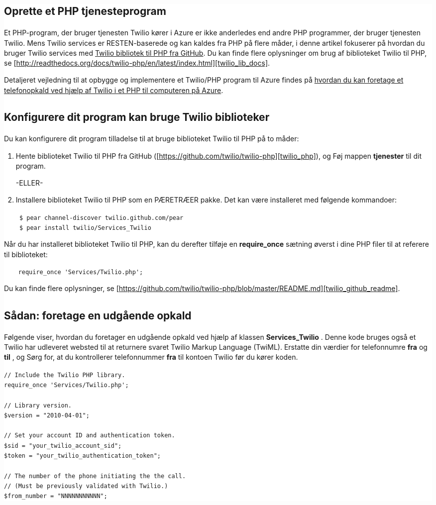 ## <a id="create_app"></a>Oprette et PHP tjenesteprogram
Et PHP-program, der bruger tjenesten Twilio kører i Azure er ikke anderledes end andre PHP programmer, der bruger tjenesten Twilio. Mens Twilio services er RESTEN-baserede og kan kaldes fra PHP på flere måder, i denne artikel fokuserer på hvordan du bruger Twilio services med [Twilio bibliotek til PHP fra GitHub][twilio_php]. Du kan finde flere oplysninger om brug af biblioteket Twilio til PHP, se [http://readthedocs.org/docs/twilio-php/en/latest/index.html][twilio_lib_docs].

Detaljeret vejledning til at opbygge og implementere et Twilio/PHP program til Azure findes på [hvordan du kan foretage et telefonopkald ved hjælp af Twilio i et PHP til computeren på Azure][howto_phonecall_php].

## <a id="configure_app"></a>Konfigurere dit program kan bruge Twilio biblioteker
Du kan konfigurere dit program tilladelse til at bruge biblioteket Twilio til PHP på to måder:

1. Hente biblioteket Twilio til PHP fra GitHub ([https://github.com/twilio/twilio-php][twilio_php]), og Føj mappen **tjenester** til dit program.

    -ELLER-

2. Installere biblioteket Twilio til PHP som en PÆRETRÆER pakke. Det kan være installeret med følgende kommandoer:

        $ pear channel-discover twilio.github.com/pear
        $ pear install twilio/Services_Twilio

Når du har installeret biblioteket Twilio til PHP, kan du derefter tilføje en **require_once** sætning øverst i dine PHP filer til at referere til biblioteket:

        require_once 'Services/Twilio.php';

Du kan finde flere oplysninger, se [https://github.com/twilio/twilio-php/blob/master/README.md][twilio_github_readme].

## <a id="howto_make_call"></a>Sådan: foretage en udgående opkald
Følgende viser, hvordan du foretager en udgående opkald ved hjælp af klassen **Services_Twilio** . Denne kode bruges også et Twilio har udleveret websted til at returnere svaret Twilio Markup Language (TwiML). Erstatte din værdier for telefonnumre **fra** og **til** , og Sørg for, at du kontrollerer telefonnummer **fra** til kontoen Twilio før du kører koden.

    // Include the Twilio PHP library.
    require_once 'Services/Twilio.php';

    // Library version.
    $version = "2010-04-01";

    // Set your account ID and authentication token.
    $sid = "your_twilio_account_sid";
    $token = "your_twilio_authentication_token";

    // The number of the phone initiating the the call.
    // (Must be previously validated with Twilio.)
    $from_number = "NNNNNNNNNNN";


[twilio_php]: https://github.com/twilio/twilio-php
[twilio_lib_docs]: http://readthedocs.org/docs/twilio-php/en/latest/index.html
[twilio_github_readme]: https://github.com/twilio/twilio-php/blob/master/README.md
[ssl_validation]: http://readthedocs.org/docs/twilio-php/en/latest/usage/rest.html
[howto_phonecall_php]: http://windowsazure.com/documentation/articles/partner-twilio-php-make-phone-call
[twimlet_message_url]: http://twimlets.com/message
[twimlet_message_url_hello_world]: http://twimlets.com/message?Message%5B0%5D=Hello%20World
[twiml_reference]: https://www.twilio.com/docs/api/twiml
[twilio_pricing]: http://www.twilio.com/pricing
[twilio_libraries]: https://www.twilio.com/docs/libraries
[twiml]: http://www.twilio.com/docs/api/twiml
[twilio_api]: http://www.twilio.com/api
[try_twilio]: https://www.twilio.com/try-twilio
[twilio_account]:  https://www.twilio.com/user/account
[verify_phone]: https://www.twilio.com/user/account/phone-numbers/verified#
[twilio_api_documentation]: http://www.twilio.com/api
[twilio_security_guidelines]: http://www.twilio.com/docs/security
[twilio_howtos]: http://www.twilio.com/docs/howto
[twilio_on_github]: https://github.com/twilio
[twilio_support]: http://www.twilio.com/help/contact
[twilio_quickstarts]: http://www.twilio.com/docs/quickstart